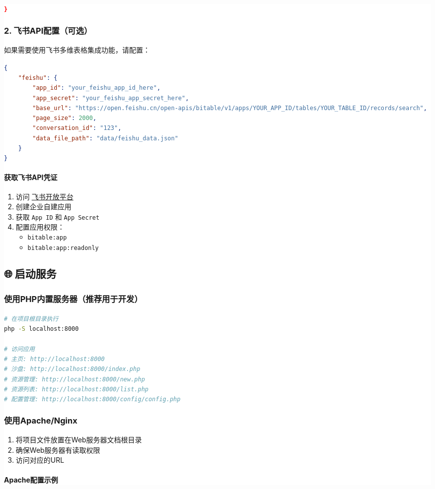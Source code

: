 ```json
}
```

### 2. 飞书API配置（可选）

如果需要使用飞书多维表格集成功能，请配置：

```json
{
    "feishu": {
        "app_id": "your_feishu_app_id_here",
        "app_secret": "your_feishu_app_secret_here",
        "base_url": "https://open.feishu.cn/open-apis/bitable/v1/apps/YOUR_APP_ID/tables/YOUR_TABLE_ID/records/search",
        "page_size": 2000,
        "conversation_id": "123",
        "data_file_path": "data/feishu_data.json"
    }
}
```

#### 获取飞书API凭证

1. 访问 [飞书开放平台](https://open.feishu.cn/)
2. 创建企业自建应用
3. 获取 `App ID` 和 `App Secret`
4. 配置应用权限：
   - `bitable:app`
   - `bitable:app:readonly`

## 🌐 启动服务

### 使用PHP内置服务器（推荐用于开发）

```bash
# 在项目根目录执行
php -S localhost:8000

# 访问应用
# 主页: http://localhost:8000
# 沙盘: http://localhost:8000/index.php
# 资源管理: http://localhost:8000/new.php
# 资源列表: http://localhost:8000/list.php
# 配置管理: http://localhost:8000/config/config.php
```

### 使用Apache/Nginx

1. 将项目文件放置在Web服务器文档根目录
2. 确保Web服务器有读取权限
3. 访问对应的URL

#### Apache配置示例
